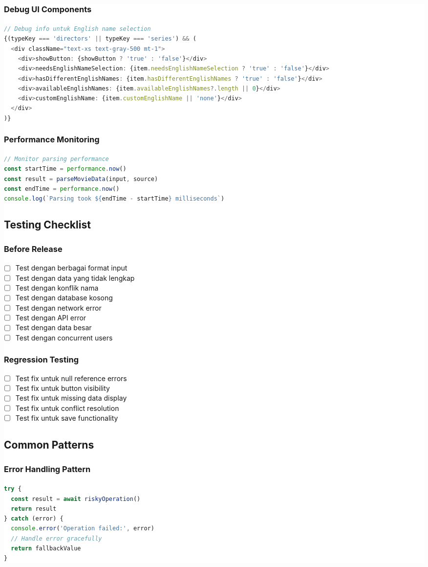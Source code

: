### Debug UI Components
```typescript
// Debug info untuk English name selection
{(typeKey === 'directors' || typeKey === 'series') && (
  <div className="text-xs text-gray-500 mt-1">
    <div>showButton: {showButton ? 'true' : 'false'}</div>
    <div>needsEnglishNameSelection: {item.needsEnglishNameSelection ? 'true' : 'false'}</div>
    <div>hasDifferentEnglishNames: {item.hasDifferentEnglishNames ? 'true' : 'false'}</div>
    <div>availableEnglishNames: {item.availableEnglishNames?.length || 0}</div>
    <div>customEnglishName: {item.customEnglishName || 'none'}</div>
  </div>
)}
```

### Performance Monitoring
```typescript
// Monitor parsing performance
const startTime = performance.now()
const result = parseMovieData(input, source)
const endTime = performance.now()
console.log(`Parsing took ${endTime - startTime} milliseconds`)
```

## Testing Checklist

### Before Release
- [ ] Test dengan berbagai format input
- [ ] Test dengan data yang tidak lengkap
- [ ] Test dengan konflik nama
- [ ] Test dengan database kosong
- [ ] Test dengan network error
- [ ] Test dengan API error
- [ ] Test dengan data besar
- [ ] Test dengan concurrent users

### Regression Testing
- [ ] Test fix untuk null reference errors
- [ ] Test fix untuk button visibility
- [ ] Test fix untuk missing data display
- [ ] Test fix untuk conflict resolution
- [ ] Test fix untuk save functionality

## Common Patterns

### Error Handling Pattern
```typescript
try {
  const result = await riskyOperation()
  return result
} catch (error) {
  console.error('Operation failed:', error)
  // Handle error gracefully
  return fallbackValue
}
```
